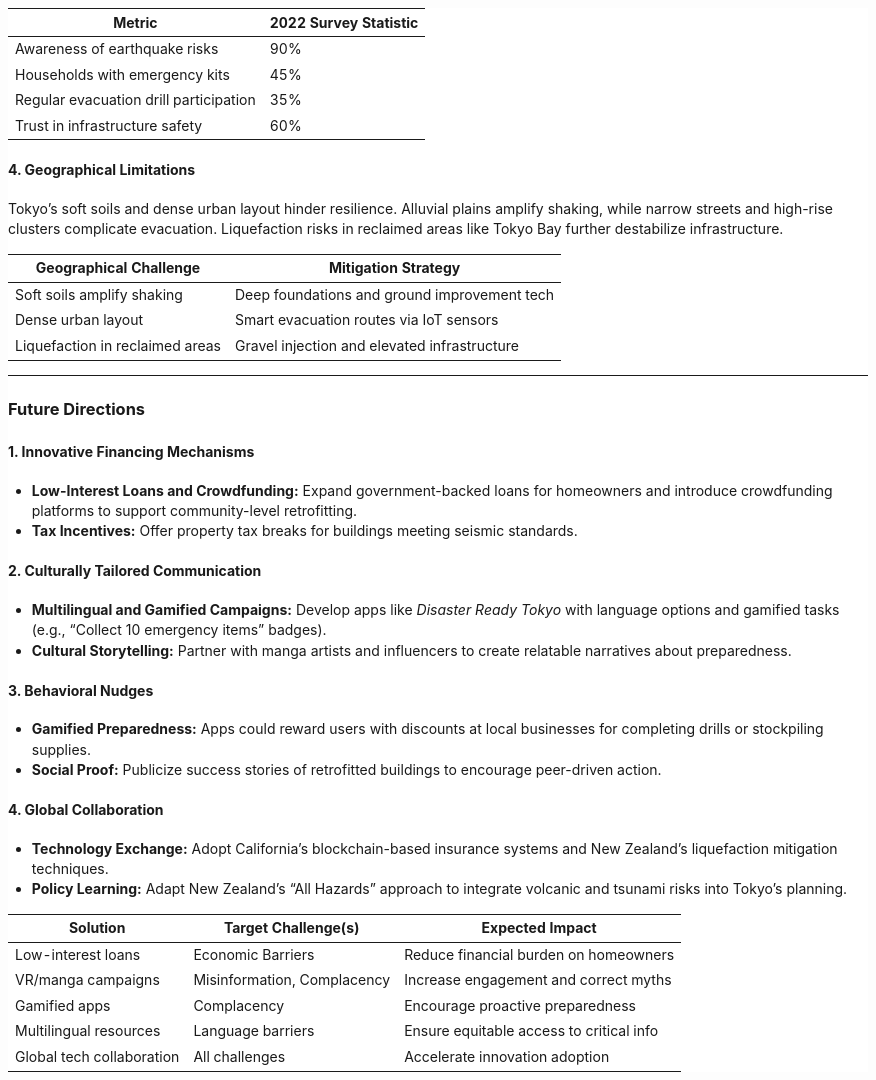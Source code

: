 | **Metric**                          | **2022 Survey Statistic** |  
|-------------------------------------|---------------------------|  
| Awareness of earthquake risks       | 90%                       |  
| Households with emergency kits      | 45%                       |  
| Regular evacuation drill participation | 35%                     |  
| Trust in infrastructure safety      | 60%                       |  

#### 4. **Geographical Limitations**  
Tokyo’s soft soils and dense urban layout hinder resilience. Alluvial plains amplify shaking, while narrow streets and high-rise clusters complicate evacuation. Liquefaction risks in reclaimed areas like Tokyo Bay further destabilize infrastructure.  

| **Geographical Challenge**          | **Mitigation Strategy**                          |  
|-------------------------------------|---------------------------------------------------|  
| Soft soils amplify shaking          | Deep foundations and ground improvement tech     |  
| Dense urban layout                  | Smart evacuation routes via IoT sensors           |  
| Liquefaction in reclaimed areas     | Gravel injection and elevated infrastructure     |  

---

### Future Directions  

#### 1. **Innovative Financing Mechanisms**  
- **Low-Interest Loans and Crowdfunding:** Expand government-backed loans for homeowners and introduce crowdfunding platforms to support community-level retrofitting.  
- **Tax Incentives:** Offer property tax breaks for buildings meeting seismic standards.  

#### 2. **Culturally Tailored Communication**  
- **Multilingual and Gamified Campaigns:** Develop apps like *Disaster Ready Tokyo* with language options and gamified tasks (e.g., “Collect 10 emergency items” badges).  
- **Cultural Storytelling:** Partner with manga artists and influencers to create relatable narratives about preparedness.  

#### 3. **Behavioral Nudges**  
- **Gamified Preparedness:** Apps could reward users with discounts at local businesses for completing drills or stockpiling supplies.  
- **Social Proof:** Publicize success stories of retrofitted buildings to encourage peer-driven action.  

#### 4. **Global Collaboration**  
- **Technology Exchange:** Adopt California’s blockchain-based insurance systems and New Zealand’s liquefaction mitigation techniques.  
- **Policy Learning:** Adapt New Zealand’s “All Hazards” approach to integrate volcanic and tsunami risks into Tokyo’s planning.  

| **Solution**                          | **Target Challenge(s)**          | **Expected Impact**                          |  
|---------------------------------------|-----------------------------------|----------------------------------------------|  
| Low-interest loans                    | Economic Barriers                | Reduce financial burden on homeowners        |  
| VR/manga campaigns                    | Misinformation, Complacency      | Increase engagement and correct myths        |  
| Gamified apps                         | Complacency                      | Encourage proactive preparedness             |  
| Multilingual resources                | Language barriers                | Ensure equitable access to critical info     |  
| Global tech collaboration             | All challenges                   | Accelerate innovation adoption               |  
